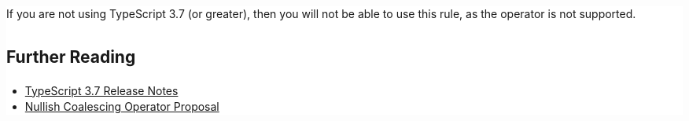 If you are not using TypeScript 3.7 (or greater), then you will not be able to use this rule, as the operator is not supported.

## Further Reading

- [TypeScript 3.7 Release Notes](https://www.typescriptlang.org/docs/handbook/release-notes/typescript-3-7.html)
- [Nullish Coalescing Operator Proposal](https://github.com/tc39/proposal-nullish-coalescing/)
